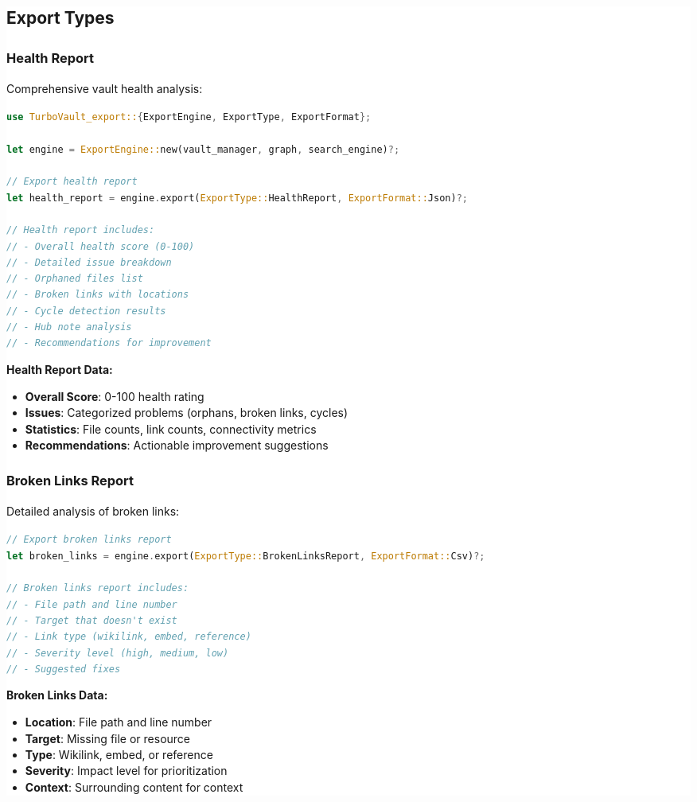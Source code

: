 ## Export Types

### Health Report

Comprehensive vault health analysis:

```rust
use TurboVault_export::{ExportEngine, ExportType, ExportFormat};

let engine = ExportEngine::new(vault_manager, graph, search_engine)?;

// Export health report
let health_report = engine.export(ExportType::HealthReport, ExportFormat::Json)?;

// Health report includes:
// - Overall health score (0-100)
// - Detailed issue breakdown
// - Orphaned files list
// - Broken links with locations
// - Cycle detection results
// - Hub note analysis
// - Recommendations for improvement
```

**Health Report Data:**
- **Overall Score**: 0-100 health rating
- **Issues**: Categorized problems (orphans, broken links, cycles)
- **Statistics**: File counts, link counts, connectivity metrics
- **Recommendations**: Actionable improvement suggestions

### Broken Links Report

Detailed analysis of broken links:

```rust
// Export broken links report
let broken_links = engine.export(ExportType::BrokenLinksReport, ExportFormat::Csv)?;

// Broken links report includes:
// - File path and line number
// - Target that doesn't exist
// - Link type (wikilink, embed, reference)
// - Severity level (high, medium, low)
// - Suggested fixes
```

**Broken Links Data:**
- **Location**: File path and line number
- **Target**: Missing file or resource
- **Type**: Wikilink, embed, or reference
- **Severity**: Impact level for prioritization
- **Context**: Surrounding content for context
